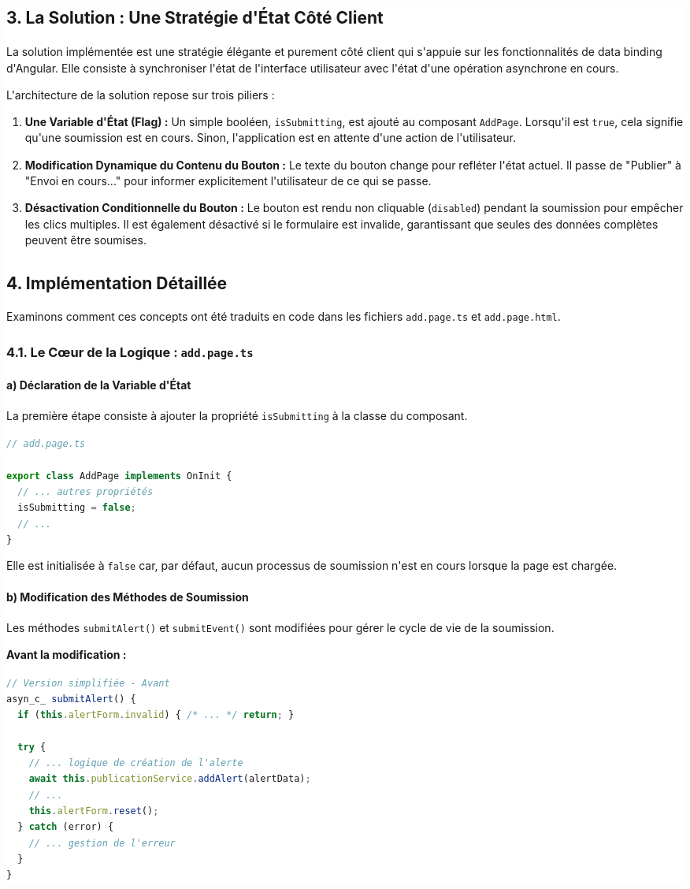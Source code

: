 ## 3. La Solution : Une Stratégie d'État Côté Client

La solution implémentée est une stratégie élégante et purement côté client qui s'appuie sur les fonctionnalités de data binding d'Angular. Elle consiste à synchroniser l'état de l'interface utilisateur avec l'état d'une opération asynchrone en cours.

L'architecture de la solution repose sur trois piliers :

1.  **Une Variable d'État (Flag) :** Un simple booléen, `isSubmitting`, est ajouté au composant `AddPage`. Lorsqu'il est `true`, cela signifie qu'une soumission est en cours. Sinon, l'application est en attente d'une action de l'utilisateur.

2.  **Modification Dynamique du Contenu du Bouton :** Le texte du bouton change pour refléter l'état actuel. Il passe de "Publier" à "Envoi en cours..." pour informer explicitement l'utilisateur de ce qui se passe.

3.  **Désactivation Conditionnelle du Bouton :** Le bouton est rendu non cliquable (`disabled`) pendant la soumission pour empêcher les clics multiples. Il est également désactivé si le formulaire est invalide, garantissant que seules des données complètes peuvent être soumises.

## 4. Implémentation Détaillée

Examinons comment ces concepts ont été traduits en code dans les fichiers `add.page.ts` et `add.page.html`.

### 4.1. Le Cœur de la Logique : `add.page.ts`

#### a) Déclaration de la Variable d'État

La première étape consiste à ajouter la propriété `isSubmitting` à la classe du composant.

```typescript
// add.page.ts

export class AddPage implements OnInit {
  // ... autres propriétés
  isSubmitting = false;
  // ...
}
```

Elle est initialisée à `false` car, par défaut, aucun processus de soumission n'est en cours lorsque la page est chargée.

#### b) Modification des Méthodes de Soumission

Les méthodes `submitAlert()` et `submitEvent()` sont modifiées pour gérer le cycle de vie de la soumission.

**Avant la modification :**

```typescript
// Version simplifiée - Avant
asyn_c_ submitAlert() {
  if (this.alertForm.invalid) { /* ... */ return; }

  try {
    // ... logique de création de l'alerte
    await this.publicationService.addAlert(alertData);
    // ...
    this.alertForm.reset();
  } catch (error) {
    // ... gestion de l'erreur
  }
}
```
